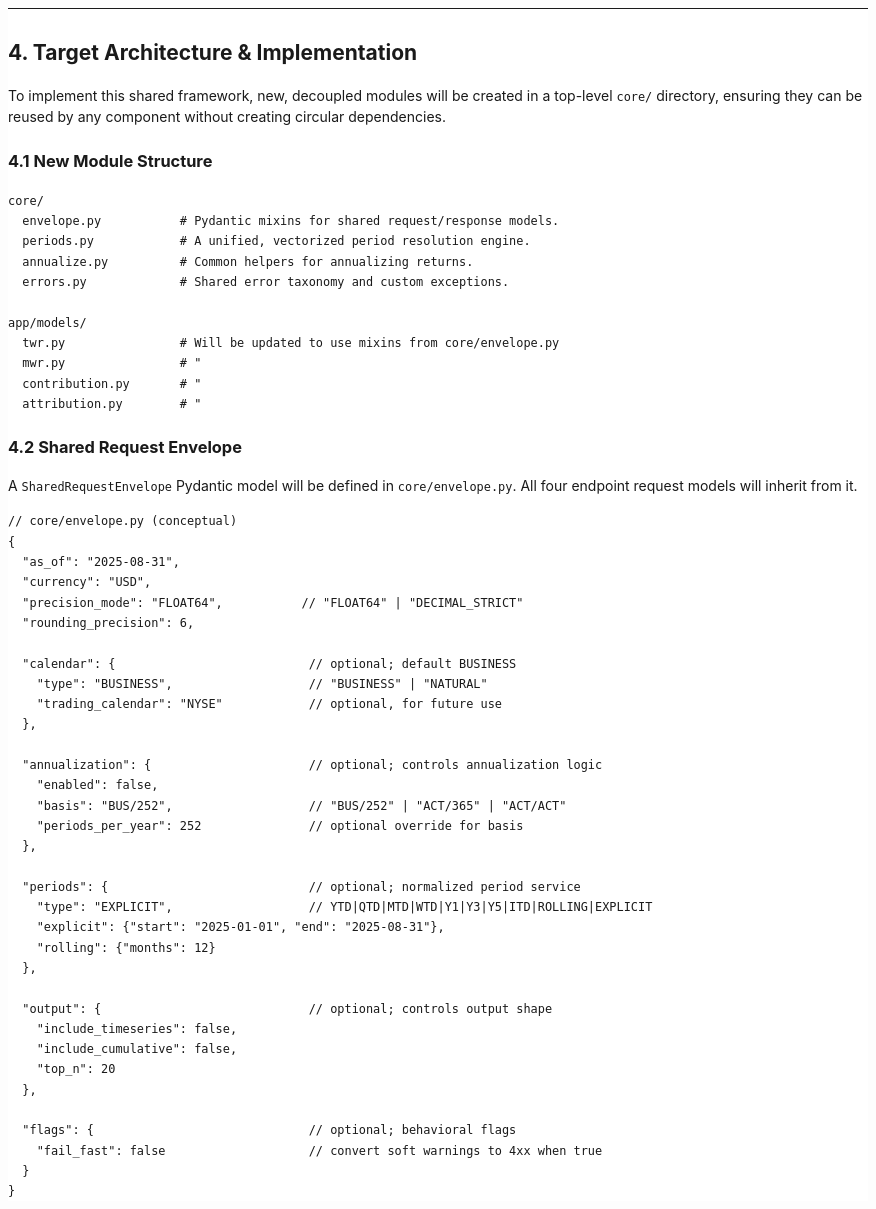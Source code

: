 -----

## 4\. Target Architecture & Implementation

To implement this shared framework, new, decoupled modules will be created in a top-level `core/` directory, ensuring they can be reused by any component without creating circular dependencies.

### 4.1 New Module Structure

```
core/
  envelope.py           # Pydantic mixins for shared request/response models.
  periods.py            # A unified, vectorized period resolution engine.
  annualize.py          # Common helpers for annualizing returns.
  errors.py             # Shared error taxonomy and custom exceptions.

app/models/
  twr.py                # Will be updated to use mixins from core/envelope.py
  mwr.py                # "
  contribution.py       # "
  attribution.py        # "
```

### 4.2 Shared Request Envelope

A `SharedRequestEnvelope` Pydantic model will be defined in `core/envelope.py`. All four endpoint request models will inherit from it.

```jsonc
// core/envelope.py (conceptual)
{
  "as_of": "2025-08-31",
  "currency": "USD",
  "precision_mode": "FLOAT64",           // "FLOAT64" | "DECIMAL_STRICT"
  "rounding_precision": 6,

  "calendar": {                           // optional; default BUSINESS
    "type": "BUSINESS",                   // "BUSINESS" | "NATURAL"
    "trading_calendar": "NYSE"            // optional, for future use
  },

  "annualization": {                      // optional; controls annualization logic
    "enabled": false,
    "basis": "BUS/252",                   // "BUS/252" | "ACT/365" | "ACT/ACT"
    "periods_per_year": 252               // optional override for basis
  },

  "periods": {                            // optional; normalized period service
    "type": "EXPLICIT",                   // YTD|QTD|MTD|WTD|Y1|Y3|Y5|ITD|ROLLING|EXPLICIT
    "explicit": {"start": "2025-01-01", "end": "2025-08-31"},
    "rolling": {"months": 12}
  },

  "output": {                             // optional; controls output shape
    "include_timeseries": false,
    "include_cumulative": false,
    "top_n": 20
  },

  "flags": {                              // optional; behavioral flags
    "fail_fast": false                    // convert soft warnings to 4xx when true
  }
}
```
